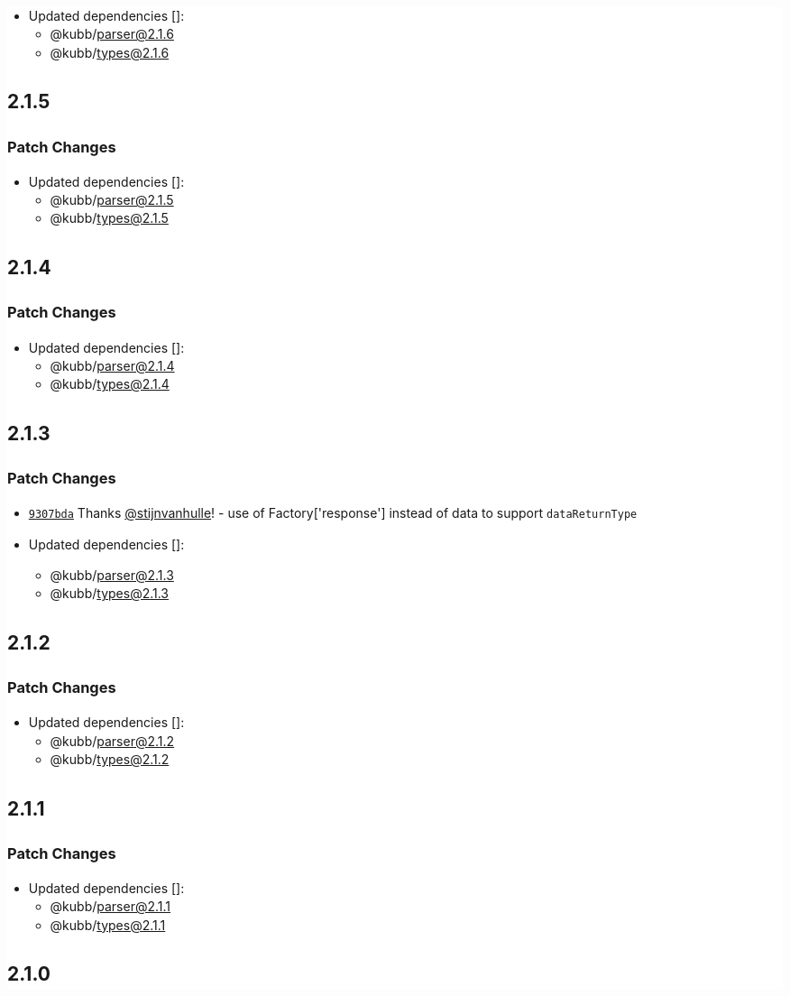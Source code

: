 - Updated dependencies []:
  - @kubb/parser@2.1.6
  - @kubb/types@2.1.6

## 2.1.5

### Patch Changes

- Updated dependencies []:
  - @kubb/parser@2.1.5
  - @kubb/types@2.1.5

## 2.1.4

### Patch Changes

- Updated dependencies []:
  - @kubb/parser@2.1.4
  - @kubb/types@2.1.4

## 2.1.3

### Patch Changes

- [`9307bda`](https://github.com/kubb-labs/kubb/commit/9307bda2c2dc08503809eec7d048bba4e6388121) Thanks [@stijnvanhulle](https://github.com/stijnvanhulle)! - use of Factory['response'] instead of data to support `dataReturnType`

- Updated dependencies []:
  - @kubb/parser@2.1.3
  - @kubb/types@2.1.3

## 2.1.2

### Patch Changes

- Updated dependencies []:
  - @kubb/parser@2.1.2
  - @kubb/types@2.1.2

## 2.1.1

### Patch Changes

- Updated dependencies []:
  - @kubb/parser@2.1.1
  - @kubb/types@2.1.1

## 2.1.0
